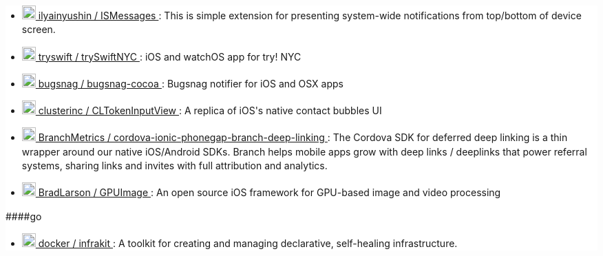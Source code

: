 * <img src='https://avatars0.githubusercontent.com/u/4983660?v=3&s=40' height='20' width='20'>[
      ilyainyushin
      /
      ISMessages
](https://github.com/ilyainyushin/ISMessages): 
      This is simple extension for presenting system-wide notifications from top/bottom of device screen.
    
* <img src='https://avatars3.githubusercontent.com/u/1157147?v=3&s=40' height='20' width='20'>[
      tryswift
      /
      trySwiftNYC
](https://github.com/tryswift/trySwiftNYC): 
      iOS and watchOS app for try! NYC
    
* <img src='https://avatars3.githubusercontent.com/u/333454?v=3&s=40' height='20' width='20'>[
      bugsnag
      /
      bugsnag-cocoa
](https://github.com/bugsnag/bugsnag-cocoa): 
      Bugsnag notifier for iOS and OSX apps
    
* <img src='https://avatars1.githubusercontent.com/u/423927?v=3&s=40' height='20' width='20'>[
      clusterinc
      /
      CLTokenInputView
](https://github.com/clusterinc/CLTokenInputView): 
      A replica of iOS's native contact bubbles UI
    
* <img src='https://avatars3.githubusercontent.com/u/1332632?v=3&s=40' height='20' width='20'>[
      BranchMetrics
      /
      cordova-ionic-phonegap-branch-deep-linking
](https://github.com/BranchMetrics/cordova-ionic-phonegap-branch-deep-linking): 
      The Cordova SDK for deferred deep linking is a thin wrapper around our native iOS/Android SDKs. Branch helps mobile apps grow with deep links / deeplinks that power referral systems, sharing links and invites with full attribution and analytics.
    
* <img src='https://avatars2.githubusercontent.com/u/954279?v=3&s=40' height='20' width='20'>[
      BradLarson
      /
      GPUImage
](https://github.com/BradLarson/GPUImage): 
      An open source iOS framework for GPU-based image and video processing
    

####go
* <img src='https://avatars1.githubusercontent.com/u/422563?v=3&s=40' height='20' width='20'>[
      docker
      /
      infrakit
](https://github.com/docker/infrakit): 
      A toolkit for creating and managing declarative, self-healing infrastructure.
    